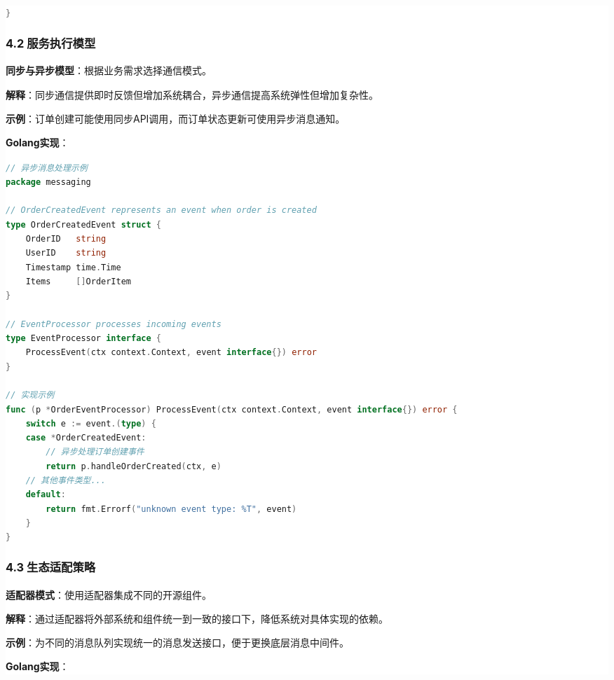 ```go
}

```

### 4.2 服务执行模型

**同步与异步模型**：根据业务需求选择通信模式。

**解释**：同步通信提供即时反馈但增加系统耦合，异步通信提高系统弹性但增加复杂性。

**示例**：订单创建可能使用同步API调用，而订单状态更新可使用异步消息通知。

**Golang实现**：

```go
// 异步消息处理示例
package messaging

// OrderCreatedEvent represents an event when order is created
type OrderCreatedEvent struct {
    OrderID   string
    UserID    string
    Timestamp time.Time
    Items     []OrderItem
}

// EventProcessor processes incoming events
type EventProcessor interface {
    ProcessEvent(ctx context.Context, event interface{}) error
}

// 实现示例
func (p *OrderEventProcessor) ProcessEvent(ctx context.Context, event interface{}) error {
    switch e := event.(type) {
    case *OrderCreatedEvent:
        // 异步处理订单创建事件
        return p.handleOrderCreated(ctx, e)
    // 其他事件类型...
    default:
        return fmt.Errorf("unknown event type: %T", event)
    }
}

```

### 4.3 生态适配策略

**适配器模式**：使用适配器集成不同的开源组件。

**解释**：通过适配器将外部系统和组件统一到一致的接口下，降低系统对具体实现的依赖。

**示例**：为不同的消息队列实现统一的消息发送接口，便于更换底层消息中间件。

**Golang实现**：
